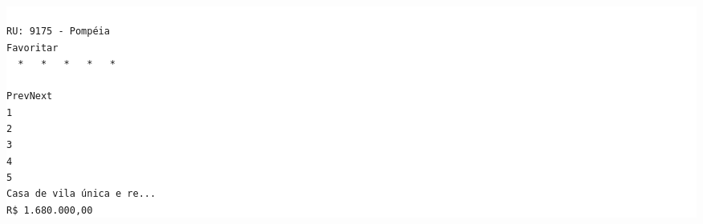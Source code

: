 ```

RU: 9175 - Pompéia 
Favoritar
  *   *   *   *   * 

PrevNext
1
2
3
4
5
Casa de vila única e re...
R$ 1.680.000,00
